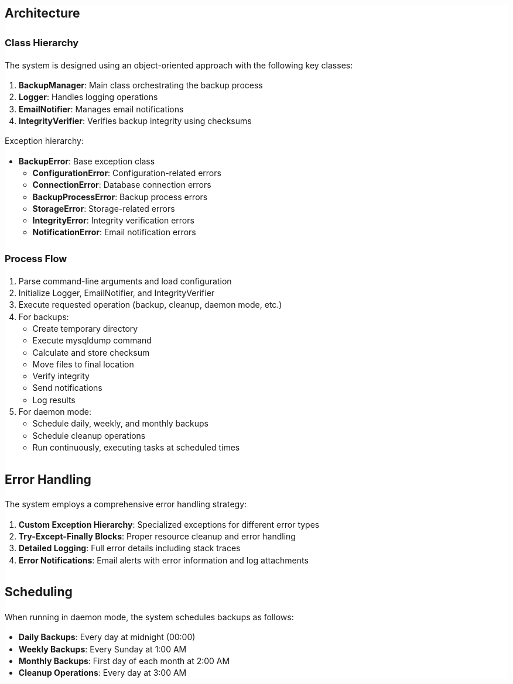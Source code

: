 ## Architecture

### Class Hierarchy

The system is designed using an object-oriented approach with the following key classes:

1. **BackupManager**: Main class orchestrating the backup process
2. **Logger**: Handles logging operations
3. **EmailNotifier**: Manages email notifications
4. **IntegrityVerifier**: Verifies backup integrity using checksums

Exception hierarchy:
- **BackupError**: Base exception class
  - **ConfigurationError**: Configuration-related errors
  - **ConnectionError**: Database connection errors
  - **BackupProcessError**: Backup process errors
  - **StorageError**: Storage-related errors
  - **IntegrityError**: Integrity verification errors
  - **NotificationError**: Email notification errors

### Process Flow

1. Parse command-line arguments and load configuration
2. Initialize Logger, EmailNotifier, and IntegrityVerifier
3. Execute requested operation (backup, cleanup, daemon mode, etc.)
4. For backups:
   - Create temporary directory
   - Execute mysqldump command
   - Calculate and store checksum
   - Move files to final location
   - Verify integrity
   - Send notifications
   - Log results
5. For daemon mode:
   - Schedule daily, weekly, and monthly backups
   - Schedule cleanup operations
   - Run continuously, executing tasks at scheduled times

## Error Handling

The system employs a comprehensive error handling strategy:

1. **Custom Exception Hierarchy**: Specialized exceptions for different error types
2. **Try-Except-Finally Blocks**: Proper resource cleanup and error handling
3. **Detailed Logging**: Full error details including stack traces
4. **Error Notifications**: Email alerts with error information and log attachments

## Scheduling

When running in daemon mode, the system schedules backups as follows:

- **Daily Backups**: Every day at midnight (00:00)
- **Weekly Backups**: Every Sunday at 1:00 AM
- **Monthly Backups**: First day of each month at 2:00 AM
- **Cleanup Operations**: Every day at 3:00 AM
